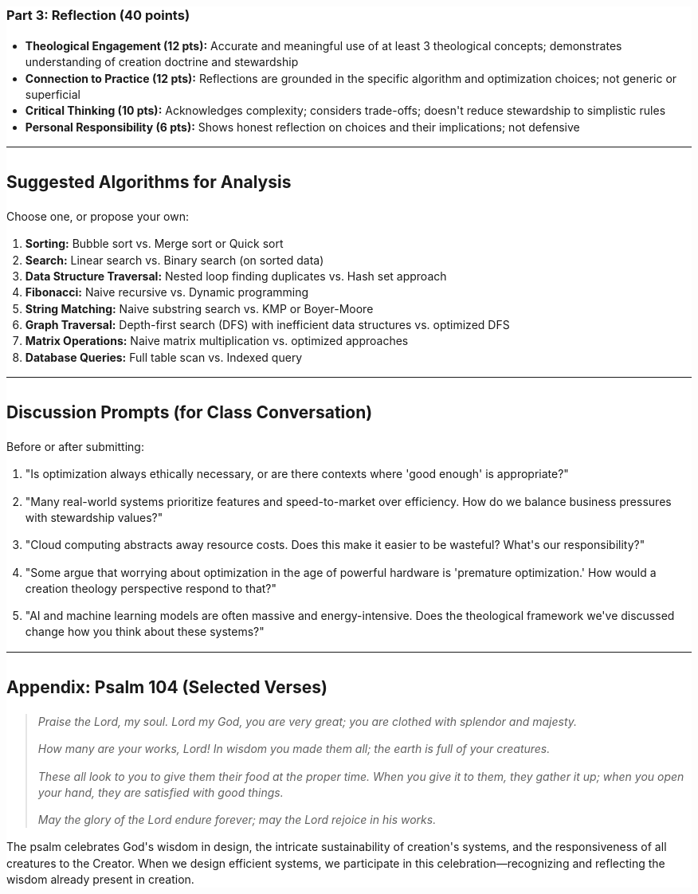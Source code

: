 ### Part 3: Reflection (40 points)

- **Theological Engagement (12 pts):** Accurate and meaningful use of at least 3 theological concepts; demonstrates understanding of creation doctrine and stewardship
- **Connection to Practice (12 pts):** Reflections are grounded in the specific algorithm and optimization choices; not generic or superficial
- **Critical Thinking (10 pts):** Acknowledges complexity; considers trade-offs; doesn't reduce stewardship to simplistic rules
- **Personal Responsibility (6 pts):** Shows honest reflection on choices and their implications; not defensive

---

## Suggested Algorithms for Analysis

Choose one, or propose your own:

1. **Sorting:** Bubble sort vs. Merge sort or Quick sort
2. **Search:** Linear search vs. Binary search (on sorted data)
3. **Data Structure Traversal:** Nested loop finding duplicates vs. Hash set approach
4. **Fibonacci:** Naive recursive vs. Dynamic programming
5. **String Matching:** Naive substring search vs. KMP or Boyer-Moore
6. **Graph Traversal:** Depth-first search (DFS) with inefficient data structures vs. optimized DFS
7. **Matrix Operations:** Naive matrix multiplication vs. optimized approaches
8. **Database Queries:** Full table scan vs. Indexed query

---

## Discussion Prompts (for Class Conversation)

Before or after submitting:

1. "Is optimization always ethically necessary, or are there contexts where 'good enough' is appropriate?"

2. "Many real-world systems prioritize features and speed-to-market over efficiency. How do we balance business pressures with stewardship values?"

3. "Cloud computing abstracts away resource costs. Does this make it easier to be wasteful? What's our responsibility?"

4. "Some argue that worrying about optimization in the age of powerful hardware is 'premature optimization.' How would a creation theology perspective respond to that?"

5. "AI and machine learning models are often massive and energy-intensive. Does the theological framework we've discussed change how you think about these systems?"

---

## Appendix: Psalm 104 (Selected Verses)

> *Praise the Lord, my soul. Lord my God, you are very great; you are clothed with splendor and majesty.*  
> 
> *How many are your works, Lord! In wisdom you made them all; the earth is full of your creatures.*  
> 
> *These all look to you to give them their food at the proper time. When you give it to them, they gather it up; when you open your hand, they are satisfied with good things.*  
> 
> *May the glory of the Lord endure forever; may the Lord rejoice in his works.*

The psalm celebrates God's wisdom in design, the intricate sustainability of creation's systems, and the responsiveness of all creatures to the Creator. When we design efficient systems, we participate in this celebration—recognizing and reflecting the wisdom already present in creation.
